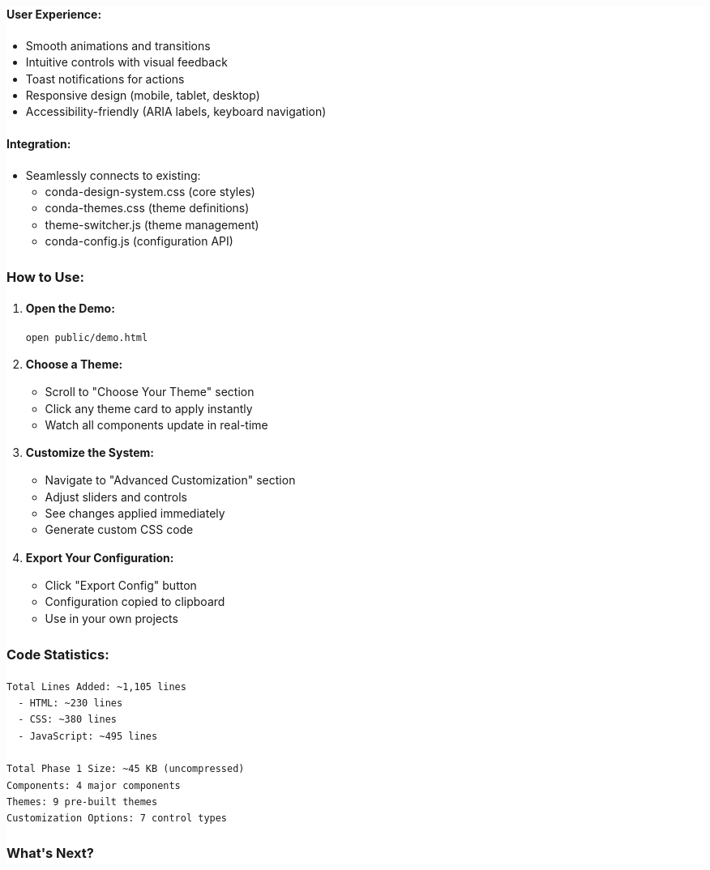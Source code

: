 #### User Experience:
- Smooth animations and transitions
- Intuitive controls with visual feedback
- Toast notifications for actions
- Responsive design (mobile, tablet, desktop)
- Accessibility-friendly (ARIA labels, keyboard navigation)

#### Integration:
- Seamlessly connects to existing:
  - conda-design-system.css (core styles)
  - conda-themes.css (theme definitions)
  - theme-switcher.js (theme management)
  - conda-config.js (configuration API)

### How to Use:

1. **Open the Demo:**
   ```bash
   open public/demo.html
   ```

2. **Choose a Theme:**
   - Scroll to "Choose Your Theme" section
   - Click any theme card to apply instantly
   - Watch all components update in real-time

3. **Customize the System:**
   - Navigate to "Advanced Customization" section
   - Adjust sliders and controls
   - See changes applied immediately
   - Generate custom CSS code

4. **Export Your Configuration:**
   - Click "Export Config" button
   - Configuration copied to clipboard
   - Use in your own projects

### Code Statistics:

```
Total Lines Added: ~1,105 lines
  - HTML: ~230 lines
  - CSS: ~380 lines
  - JavaScript: ~495 lines

Total Phase 1 Size: ~45 KB (uncompressed)
Components: 4 major components
Themes: 9 pre-built themes
Customization Options: 7 control types
```

### What's Next?
